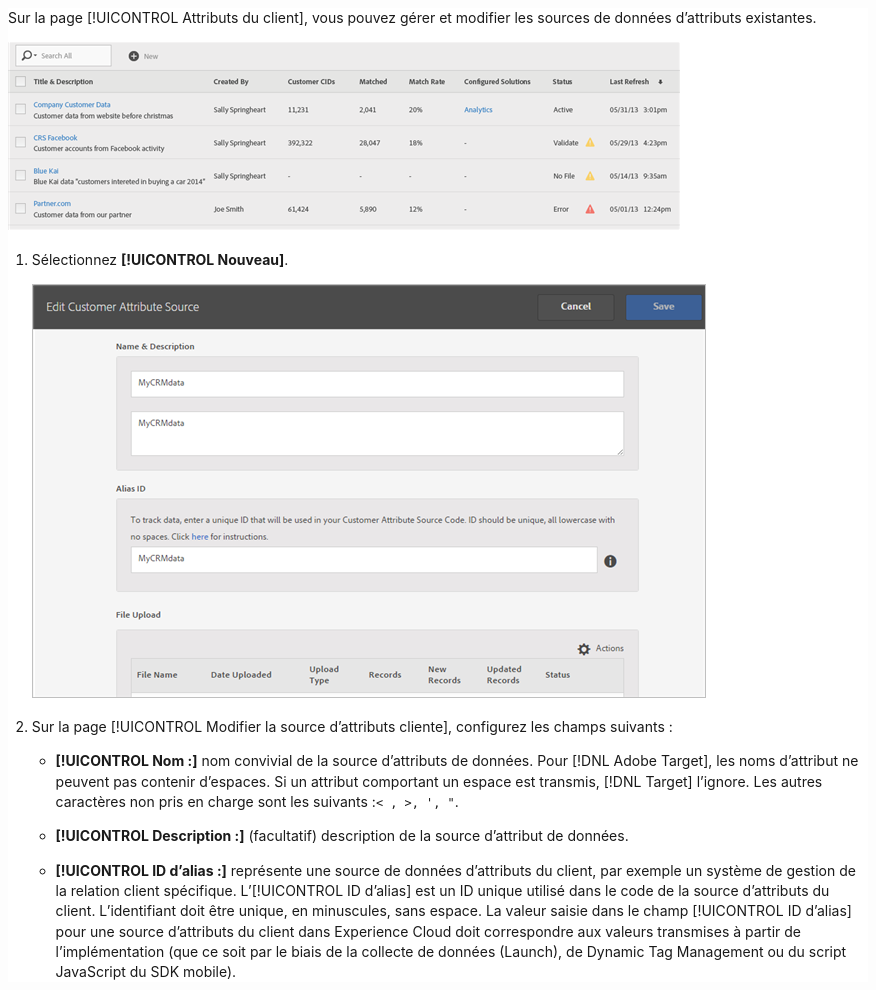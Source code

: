    Sur la page [!UICONTROL Attributs du client], vous pouvez gérer et modifier les sources de données d’attributs existantes.

   ![Résultat de l’étape](assets/03_crs_usecase.png)
1. Sélectionnez **[!UICONTROL Nouveau]**.

   ![Résultat de l’étape](assets/04_crs_usecase.png)
1. Sur la page [!UICONTROL Modifier la source d’attributs cliente], configurez les champs suivants :

   * **[!UICONTROL Nom :]** nom convivial de la source d’attributs de données. Pour [!DNL Adobe Target], les noms d’attribut ne peuvent pas contenir d’espaces. Si un attribut comportant un espace est transmis, [!DNL Target] l’ignore. Les autres caractères non pris en charge sont les suivants :`< , >, ', "`.

   * **[!UICONTROL Description :]** (facultatif) description de la source d’attribut de données.

   * **[!UICONTROL ID d’alias :]** représente une source de données d’attributs du client, par exemple un système de gestion de la relation client spécifique. Lʼ[!UICONTROL ID dʼalias] est un ID unique utilisé dans le code de la source dʼattributs du client. L’identifiant doit être unique, en minuscules, sans espace. La valeur saisie dans le champ [!UICONTROL ID dʼalias] pour une source dʼattributs du client dans Experience Cloud doit correspondre aux valeurs transmises à partir de lʼimplémentation (que ce soit par le biais de la collecte de données (Launch), de Dynamic Tag Management ou du script JavaScript du SDK mobile).
